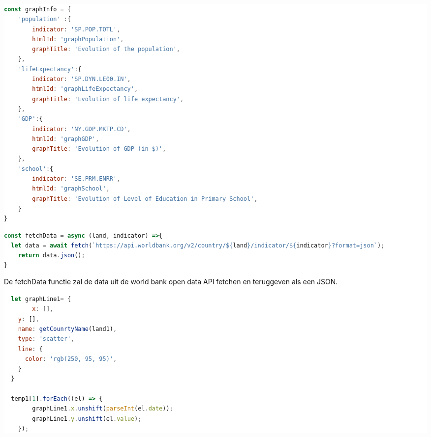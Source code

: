 ```js
const graphInfo = {
	'population' :{
		indicator: 'SP.POP.TOTL',
		htmlId: 'graphPopulation',
		graphTitle: 'Evolution of the population',
	},
	'lifeExpectancy':{
		indicator: 'SP.DYN.LE00.IN',
		htmlId: 'graphLifeExpectancy',
		graphTitle: 'Evolution of life expectancy',
	},
	'GDP':{
		indicator: 'NY.GDP.MKTP.CD',
		htmlId: 'graphGDP',
		graphTitle: 'Evolution of GDP (in $)',
	},
	'school':{
		indicator: 'SE.PRM.ENRR',
		htmlId: 'graphSchool',
		graphTitle: 'Evolution of Level of Education in Primary School',
	}
}
```


```js
const fetchData = async (land, indicator) =>{
  let data = await fetch(`https://api.worldbank.org/v2/country/${land}/indicator/${indicator}?format=json`);
	return data.json();
}
```

De fetchData functie zal de data uit de world bank open data API fetchen en teruggeven als een JSON.

```js
  let graphLine1= {
		x: [],
    y: [],
    name: getCounrtyName(land1),
    type: 'scatter',
    line: {
      color: 'rgb(250, 95, 95)',
    }
  }

  temp1[1].forEach((el) => {
		graphLine1.x.unshift(parseInt(el.date));
		graphLine1.y.unshift(el.value);
	});
```
